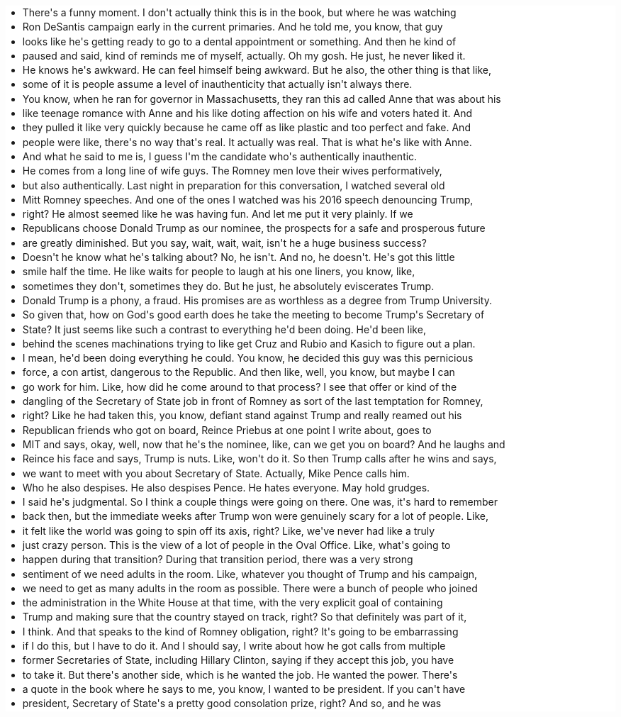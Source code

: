 *  There's a funny moment. I don't actually think this is in the book, but where he was watching
*  Ron DeSantis campaign early in the current primaries. And he told me, you know, that guy
*  looks like he's getting ready to go to a dental appointment or something. And then he kind of
*  paused and said, kind of reminds me of myself, actually. Oh my gosh. He just, he never liked it.
*  He knows he's awkward. He can feel himself being awkward. But he also, the other thing is that like,
*  some of it is people assume a level of inauthenticity that actually isn't always there.
*  You know, when he ran for governor in Massachusetts, they ran this ad called Anne that was about his
*  like teenage romance with Anne and his like doting affection on his wife and voters hated it. And
*  they pulled it like very quickly because he came off as like plastic and too perfect and fake. And
*  people were like, there's no way that's real. It actually was real. That is what he's like with Anne.
*  And what he said to me is, I guess I'm the candidate who's authentically inauthentic.
*  He comes from a long line of wife guys. The Romney men love their wives performatively,
*  but also authentically. Last night in preparation for this conversation, I watched several old
*  Mitt Romney speeches. And one of the ones I watched was his 2016 speech denouncing Trump,
*  right? He almost seemed like he was having fun. And let me put it very plainly. If we
*  Republicans choose Donald Trump as our nominee, the prospects for a safe and prosperous future
*  are greatly diminished. But you say, wait, wait, wait, isn't he a huge business success?
*  Doesn't he know what he's talking about? No, he isn't. And no, he doesn't. He's got this little
*  smile half the time. He like waits for people to laugh at his one liners, you know, like,
*  sometimes they don't, sometimes they do. But he just, he absolutely eviscerates Trump.
*  Donald Trump is a phony, a fraud. His promises are as worthless as a degree from Trump University.
*  So given that, how on God's good earth does he take the meeting to become Trump's Secretary of
*  State? It just seems like such a contrast to everything he'd been doing. He'd been like,
*  behind the scenes machinations trying to like get Cruz and Rubio and Kasich to figure out a plan.
*  I mean, he'd been doing everything he could. You know, he decided this guy was this pernicious
*  force, a con artist, dangerous to the Republic. And then like, well, you know, but maybe I can
*  go work for him. Like, how did he come around to that process? I see that offer or kind of the
*  dangling of the Secretary of State job in front of Romney as sort of the last temptation for Romney,
*  right? Like he had taken this, you know, defiant stand against Trump and really reamed out his
*  Republican friends who got on board, Reince Priebus at one point I write about, goes to
*  MIT and says, okay, well, now that he's the nominee, like, can we get you on board? And he laughs and
*  Reince his face and says, Trump is nuts. Like, won't do it. So then Trump calls after he wins and says,
*  we want to meet with you about Secretary of State. Actually, Mike Pence calls him.
*  Who he also despises. He also despises Pence. He hates everyone. May hold grudges.
*  I said he's judgmental. So I think a couple things were going on there. One was, it's hard to remember
*  back then, but the immediate weeks after Trump won were genuinely scary for a lot of people. Like,
*  it felt like the world was going to spin off its axis, right? Like, we've never had like a truly
*  just crazy person. This is the view of a lot of people in the Oval Office. Like, what's going to
*  happen during that transition? During that transition period, there was a very strong
*  sentiment of we need adults in the room. Like, whatever you thought of Trump and his campaign,
*  we need to get as many adults in the room as possible. There were a bunch of people who joined
*  the administration in the White House at that time, with the very explicit goal of containing
*  Trump and making sure that the country stayed on track, right? So that definitely was part of it,
*  I think. And that speaks to the kind of Romney obligation, right? It's going to be embarrassing
*  if I do this, but I have to do it. And I should say, I write about how he got calls from multiple
*  former Secretaries of State, including Hillary Clinton, saying if they accept this job, you have
*  to take it. But there's another side, which is he wanted the job. He wanted the power. There's
*  a quote in the book where he says to me, you know, I wanted to be president. If you can't have
*  president, Secretary of State's a pretty good consolation prize, right? And so, and he was